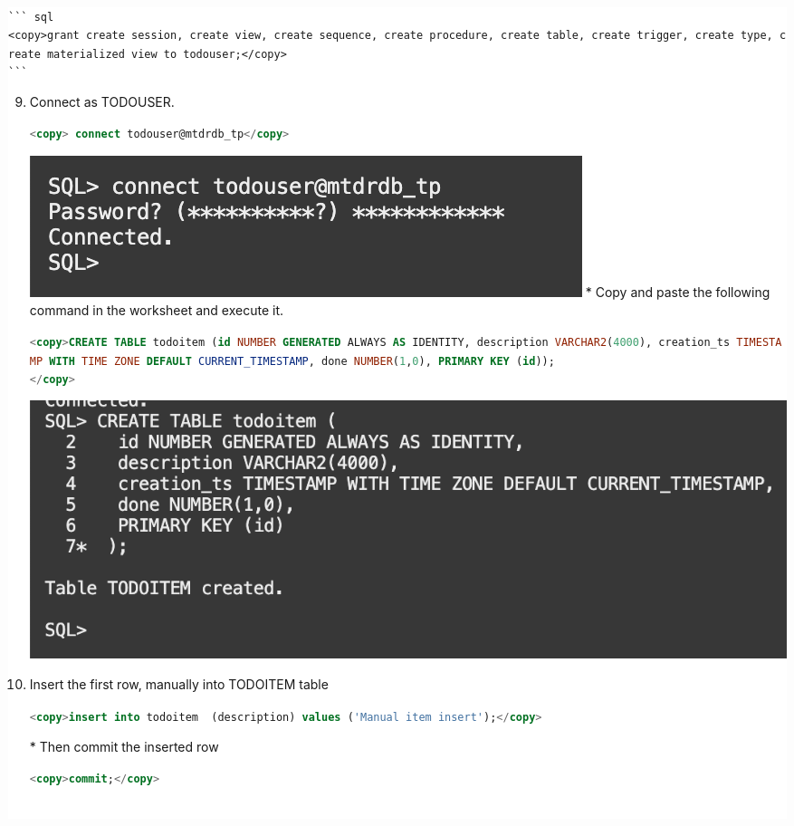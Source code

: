 	``` sql
	<copy>grant create session, create view, create sequence, create procedure, create table, create trigger, create type, create materialized view to todouser;</copy>
	```

9. Connect as TODOUSER.

	``` sql
	<copy> connect todouser@mtdrdb_tp</copy>
	```

	![connect todouser](images/connect-todouser.png " ")
	\* Copy and paste the following command in the worksheet and execute it.

	``` sql	
	<copy>CREATE TABLE todoitem (id NUMBER GENERATED ALWAYS AS IDENTITY, description VARCHAR2(4000), creation_ts TIMESTAMP WITH TIME ZONE DEFAULT CURRENT_TIMESTAMP, done NUMBER(1,0), PRIMARY KEY (id)); 	
	</copy>
	```
	![create-table](images/create-table.png " ")
10. Insert the first row, manually into TODOITEM table

	``` sql
	<copy>insert into todoitem  (description) values ('Manual item insert');</copy>
	```

	\* Then commit the inserted row

	``` SQL
	<copy>commit;</copy>
	```
<br>
